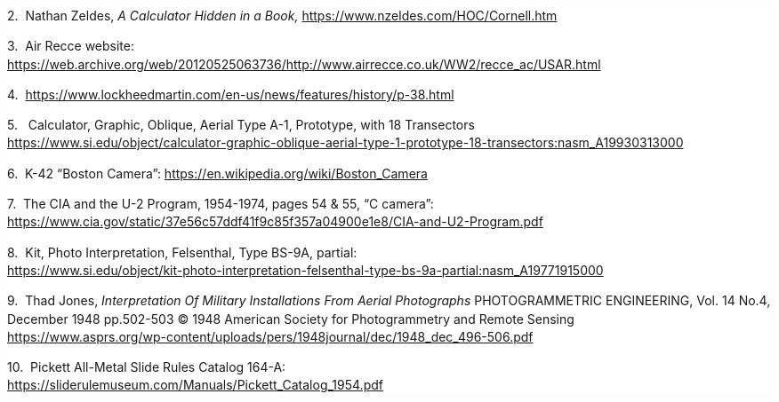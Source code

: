 2.  Nathan Zeldes, *A Calculator Hidden in a Book,*
<https://www.nzeldes.com/HOC/Cornell.htm>

3.  Air Recce website:  
<https://web.archive.org/web/20120525063736/http://www.airrecce.co.uk/WW2/recce_ac/USAR.html>

4.  <https://www.lockheedmartin.com/en-us/news/features/history/p-38.html>

5.   Calculator, Graphic, Oblique, Aerial Type A-1, Prototype, with 18
Transectors  
<https://www.si.edu/object/calculator-graphic-oblique-aerial-type-1-prototype-18-transectors:nasm_A19930313000>

6.  K-42 “Boston Camera”: <https://en.wikipedia.org/wiki/Boston_Camera>

7.  The CIA and the U-2 Program, 1954-1974, pages 54 & 55, “C camera”:  
<https://www.cia.gov/static/37e56c57ddf41f9c85f357a04900e1e8/CIA-and-U2-Program.pdf>

8.  Kit, Photo Interpretation, Felsenthal, Type BS-9A, partial:  
<https://www.si.edu/object/kit-photo-interpretation-felsenthal-type-bs-9a-partial:nasm_A19771915000>

9.  Thad Jones, *Interpretation Of Military Installations From Aerial
Photographs* PHOTOGRAMMETRIC ENGINEERING, Vol. 14 No.4, December 1948
pp.502-503 © 1948 American Society for Photogrammetry and Remote
Sensing  
<https://www.asprs.org/wp-content/uploads/pers/1948journal/dec/1948_dec_496-506.pdf>

10.  Pickett All-Metal Slide Rules Catalog 164-A:  
<https://sliderulemuseum.com/Manuals/Pickett_Catalog_1954.pdf>

